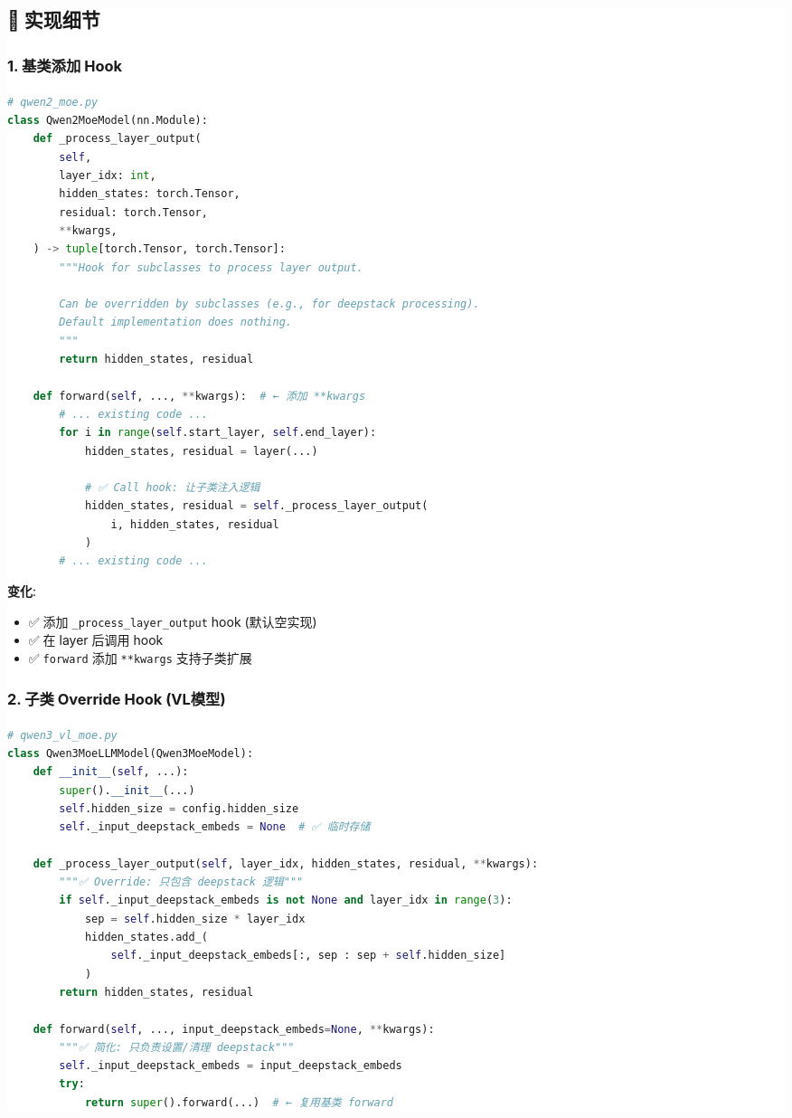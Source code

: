 ```python
```

## 📝 实现细节

### 1. 基类添加 Hook

```python
# qwen2_moe.py
class Qwen2MoeModel(nn.Module):
    def _process_layer_output(
        self,
        layer_idx: int,
        hidden_states: torch.Tensor,
        residual: torch.Tensor,
        **kwargs,
    ) -> tuple[torch.Tensor, torch.Tensor]:
        """Hook for subclasses to process layer output.
        
        Can be overridden by subclasses (e.g., for deepstack processing).
        Default implementation does nothing.
        """
        return hidden_states, residual

    def forward(self, ..., **kwargs):  # ← 添加 **kwargs
        # ... existing code ...
        for i in range(self.start_layer, self.end_layer):
            hidden_states, residual = layer(...)
            
            # ✅ Call hook: 让子类注入逻辑
            hidden_states, residual = self._process_layer_output(
                i, hidden_states, residual
            )
        # ... existing code ...
```

**变化**:
- ✅ 添加 `_process_layer_output` hook (默认空实现)
- ✅ 在 layer 后调用 hook
- ✅ `forward` 添加 `**kwargs` 支持子类扩展

### 2. 子类 Override Hook (VL模型)

```python
# qwen3_vl_moe.py
class Qwen3MoeLLMModel(Qwen3MoeModel):
    def __init__(self, ...):
        super().__init__(...)
        self.hidden_size = config.hidden_size
        self._input_deepstack_embeds = None  # ✅ 临时存储

    def _process_layer_output(self, layer_idx, hidden_states, residual, **kwargs):
        """✅ Override: 只包含 deepstack 逻辑"""
        if self._input_deepstack_embeds is not None and layer_idx in range(3):
            sep = self.hidden_size * layer_idx
            hidden_states.add_(
                self._input_deepstack_embeds[:, sep : sep + self.hidden_size]
            )
        return hidden_states, residual

    def forward(self, ..., input_deepstack_embeds=None, **kwargs):
        """✅ 简化: 只负责设置/清理 deepstack"""
        self._input_deepstack_embeds = input_deepstack_embeds
        try:
            return super().forward(...)  # ← 复用基类 forward
```